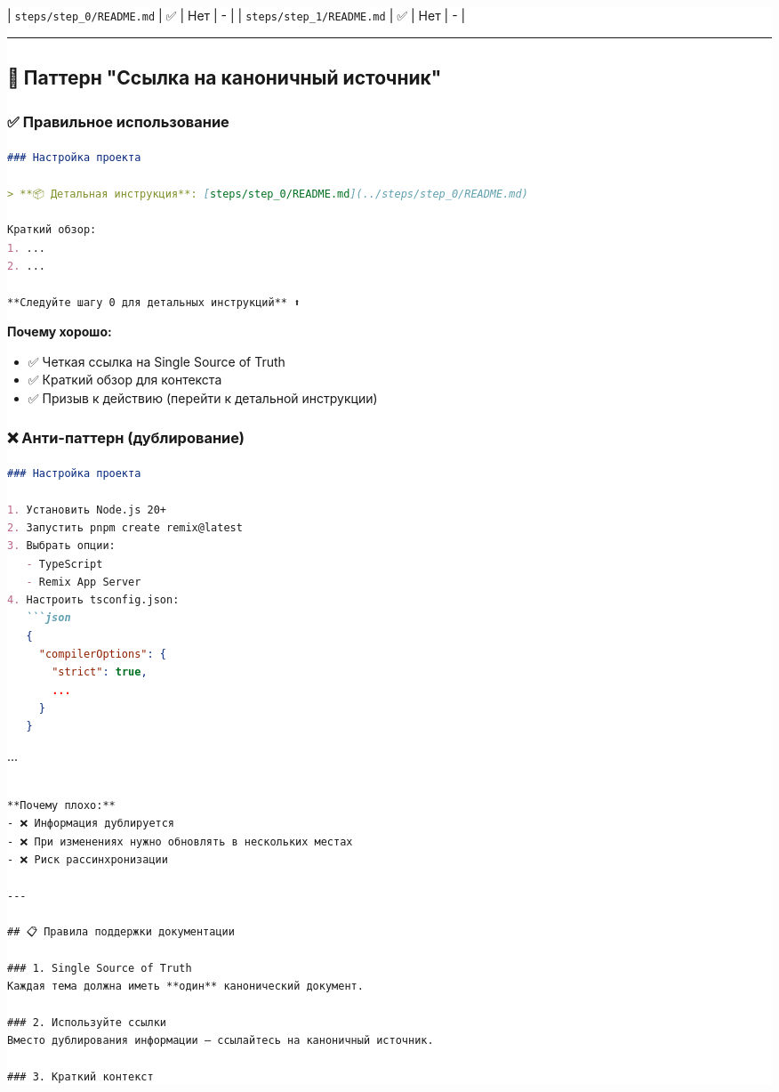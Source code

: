 | `steps/step_0/README.md` | ✅ | Нет | - |
| `steps/step_1/README.md` | ✅ | Нет | - |

---

## 🔗 Паттерн "Ссылка на каноничный источник"

### ✅ Правильное использование

```markdown
### Настройка проекта

> **📦 Детальная инструкция**: [steps/step_0/README.md](../steps/step_0/README.md)

Краткий обзор:
1. ...
2. ...

**Следуйте шагу 0 для детальных инструкций** ⬆️
```

**Почему хорошо:**
- ✅ Четкая ссылка на Single Source of Truth
- ✅ Краткий обзор для контекста
- ✅ Призыв к действию (перейти к детальной инструкции)

### ❌ Анти-паттерн (дублирование)

```markdown
### Настройка проекта

1. Установить Node.js 20+
2. Запустить pnpm create remix@latest
3. Выбрать опции:
   - TypeScript
   - Remix App Server
4. Настроить tsconfig.json:
   ```json
   {
     "compilerOptions": {
       "strict": true,
       ...
     }
   }
   ```
...
```

**Почему плохо:**
- ❌ Информация дублируется
- ❌ При изменениях нужно обновлять в нескольких местах
- ❌ Риск рассинхронизации

---

## 📋 Правила поддержки документации

### 1. Single Source of Truth
Каждая тема должна иметь **один** канонический документ.

### 2. Используйте ссылки
Вместо дублирования информации — ссылайтесь на каноничный источник.

### 3. Краткий контекст
```